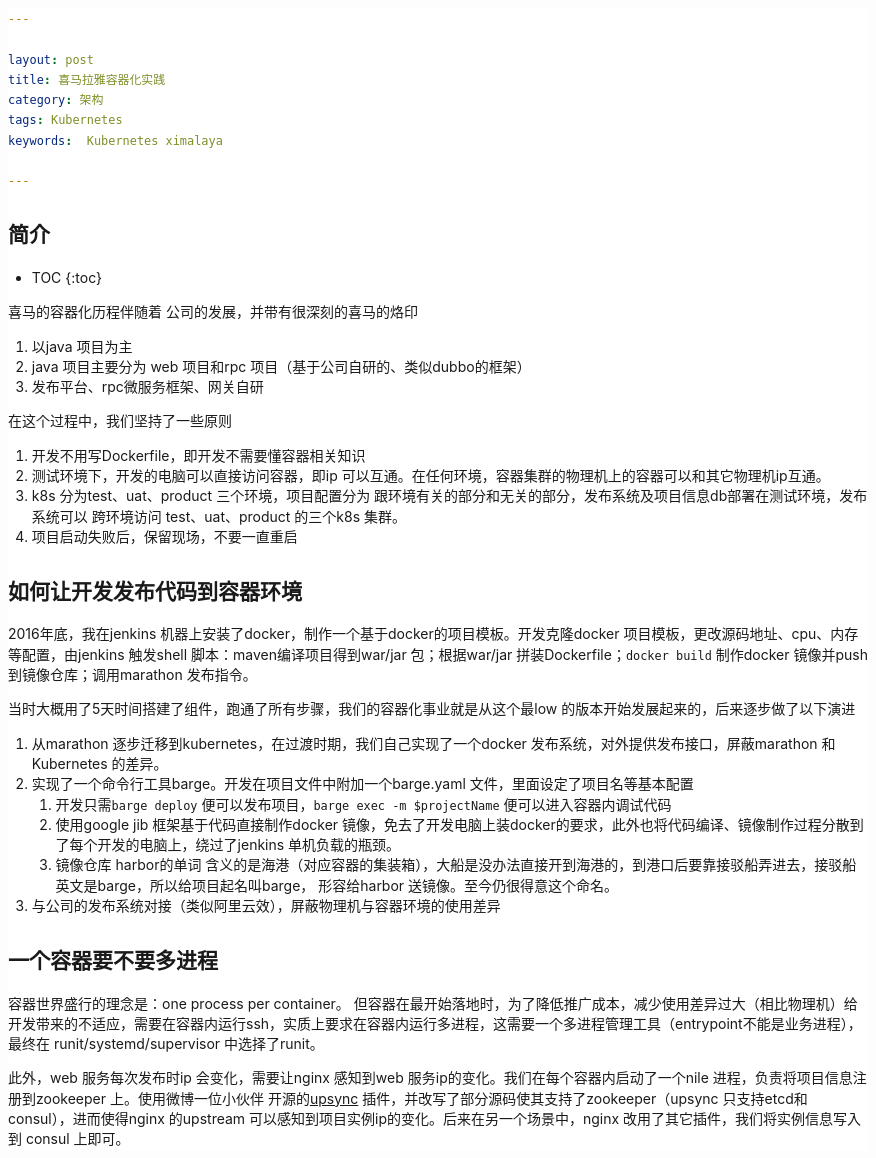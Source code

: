 ```yaml
---

layout: post
title: 喜马拉雅容器化实践
category: 架构
tags: Kubernetes
keywords:  Kubernetes ximalaya

---
```


## 简介

* TOC
{:toc}

喜马的容器化历程伴随着 公司的发展，并带有很深刻的喜马的烙印

1. 以java 项目为主
2. java 项目主要分为 web 项目和rpc 项目（基于公司自研的、类似dubbo的框架）
3. 发布平台、rpc微服务框架、网关自研

在这个过程中，我们坚持了一些原则
1. 开发不用写Dockerfile，即开发不需要懂容器相关知识
2. 测试环境下，开发的电脑可以直接访问容器，即ip 可以互通。在任何环境，容器集群的物理机上的容器可以和其它物理机ip互通。
3. k8s 分为test、uat、product 三个环境，项目配置分为 跟环境有关的部分和无关的部分，发布系统及项目信息db部署在测试环境，发布系统可以 跨环境访问 test、uat、product 的三个k8s 集群。
4. 项目启动失败后，保留现场，不要一直重启

## 如何让开发发布代码到容器环境

2016年底，我在jenkins 机器上安装了docker，制作一个基于docker的项目模板。开发克隆docker 项目模板，更改源码地址、cpu、内存等配置，由jenkins 触发shell 脚本：maven编译项目得到war/jar 包；根据war/jar 拼装Dockerfile；`docker build` 制作docker 镜像并push 到镜像仓库；调用marathon 发布指令。

当时大概用了5天时间搭建了组件，跑通了所有步骤，我们的容器化事业就是从这个最low 的版本开始发展起来的，后来逐步做了以下演进
1. 从marathon 逐步迁移到kubernetes，在过渡时期，我们自己实现了一个docker 发布系统，对外提供发布接口，屏蔽marathon 和 Kubernetes 的差异。 
2. 实现了一个命令行工具barge。开发在项目文件中附加一个barge.yaml 文件，里面设定了项目名等基本配置
    1. 开发只需`barge deploy` 便可以发布项目，`barge exec -m $projectName` 便可以进入容器内调试代码
    2. 使用google jib 框架基于代码直接制作docker 镜像，免去了开发电脑上装docker的要求，此外也将代码编译、镜像制作过程分散到了每个开发的电脑上，绕过了jenkins 单机负载的瓶颈。
    3. 镜像仓库 harbor的单词 含义的是海港（对应容器的集装箱），大船是没办法直接开到海港的，到港口后要靠接驳船弄进去，接驳船英文是barge，所以给项目起名叫barge， 形容给harbor 送镜像。至今仍很得意这个命名。
3. 与公司的发布系统对接（类似阿里云效），屏蔽物理机与容器环境的使用差异

## 一个容器要不要多进程 

容器世界盛行的理念是：one process per container。 但容器在最开始落地时，为了降低推广成本，减少使用差异过大（相比物理机）给开发带来的不适应，需要在容器内运行ssh，实质上要求在容器内运行多进程，这需要一个多进程管理工具（entrypoint不能是业务进程），最终在 runit/systemd/supervisor 中选择了runit。 

此外，web 服务每次发布时ip 会变化，需要让nginx 感知到web 服务ip的变化。我们在每个容器内启动了一个nile 进程，负责将项目信息注册到zookeeper 上。使用微博一位小伙伴 开源的[upsync](https://github.com/weibocom/nginx-upsync-module) 插件，并改写了部分源码使其支持了zookeeper（upsync 只支持etcd和consul），进而使得nginx 的upstream 可以感知到项目实例ip的变化。后来在另一个场景中，nginx 改用了其它插件，我们将实例信息写入到 consul 上即可。
